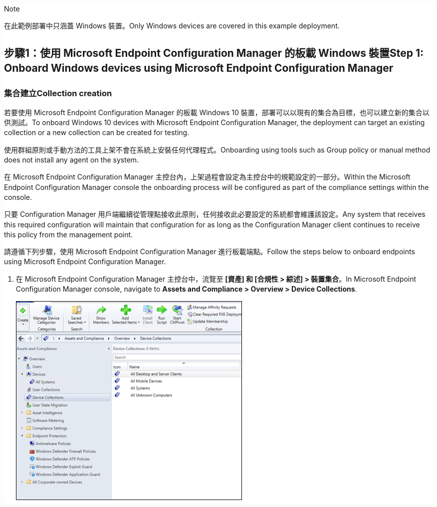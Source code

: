 >[!NOTE]
><span data-ttu-id="0f266-122">在此範例部署中只涵蓋 Windows 裝置。</span><span class="sxs-lookup"><span data-stu-id="0f266-122">Only Windows devices are covered in this example deployment.</span></span> 



## <a name="step-1-onboard-windows-devices-using-microsoft-endpoint-configuration-manager"></a><span data-ttu-id="0f266-123">步驟1：使用 Microsoft Endpoint Configuration Manager 的板載 Windows 裝置</span><span class="sxs-lookup"><span data-stu-id="0f266-123">Step 1: Onboard Windows devices using Microsoft Endpoint Configuration Manager</span></span>

### <a name="collection-creation"></a><span data-ttu-id="0f266-124">集合建立</span><span class="sxs-lookup"><span data-stu-id="0f266-124">Collection creation</span></span>
<span data-ttu-id="0f266-125">若要使用 Microsoft Endpoint Configuration Manager 的板載 Windows 10 裝置，部署可以以現有的集合為目標，也可以建立新的集合以供測試。</span><span class="sxs-lookup"><span data-stu-id="0f266-125">To onboard Windows 10 devices with Microsoft Endpoint Configuration Manager, the deployment can target an existing collection or a new collection can be created for testing.</span></span> 

<span data-ttu-id="0f266-126">使用群組原則或手動方法的工具上架不會在系統上安裝任何代理程式。</span><span class="sxs-lookup"><span data-stu-id="0f266-126">Onboarding using tools such as Group policy or manual method does not install any agent on the system.</span></span> 

<span data-ttu-id="0f266-127">在 Microsoft Endpoint Configuration Manager 主控台內，上架過程會設定為主控台中的規範設定的一部分。</span><span class="sxs-lookup"><span data-stu-id="0f266-127">Within the Microsoft Endpoint Configuration Manager console the onboarding process will be configured as part of the compliance settings within the console.</span></span>

<span data-ttu-id="0f266-128">只要 Configuration Manager 用戶端繼續從管理點接收此原則，任何接收此必要設定的系統都會維護該設定。</span><span class="sxs-lookup"><span data-stu-id="0f266-128">Any system that receives this required configuration will maintain that configuration for as long as the Configuration Manager client continues to receive this policy from the management point.</span></span> 

<span data-ttu-id="0f266-129">請遵循下列步驟，使用 Microsoft Endpoint Configuration Manager 進行板載端點。</span><span class="sxs-lookup"><span data-stu-id="0f266-129">Follow the steps below to onboard endpoints using Microsoft Endpoint Configuration Manager.</span></span>

1. <span data-ttu-id="0f266-130">在 Microsoft Endpoint Configuration Manager 主控台中，流覽至 **[資產] 和 [合規性 \> 綜述] \> 裝置集合**。</span><span class="sxs-lookup"><span data-stu-id="0f266-130">In Microsoft Endpoint Configuration Manager console, navigate to **Assets and Compliance \> Overview \> Device Collections**.</span></span>            

    ![Microsoft Endpoint Configuration Manager wizard1 的影像](images/configmgr-device-collections.png)
